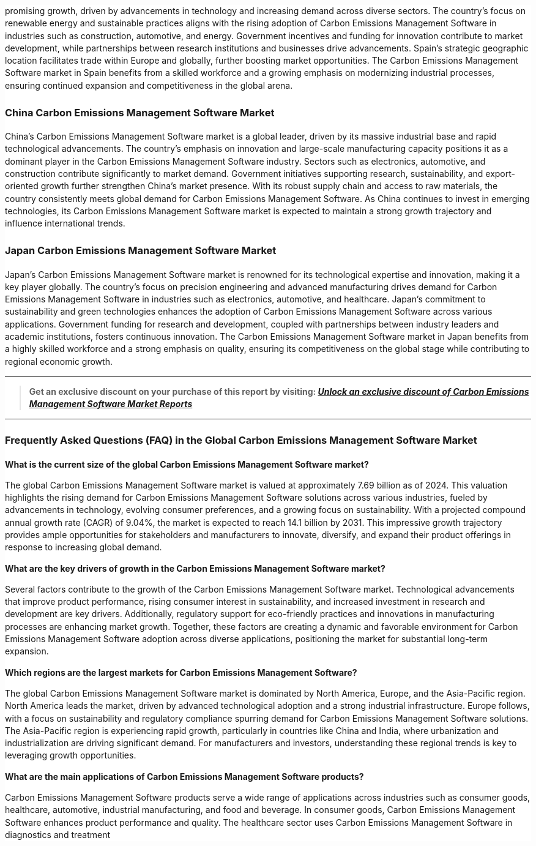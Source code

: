 promising growth, driven by advancements in technology and increasing demand across diverse sectors. The country&rsquo;s focus on renewable energy and sustainable practices aligns with the rising adoption of Carbon Emissions Management Software in industries such as construction, automotive, and energy. Government incentives and funding for innovation contribute to market development, while partnerships between research institutions and businesses drive advancements. Spain&rsquo;s strategic geographic location facilitates trade within Europe and globally, further boosting market opportunities. The Carbon Emissions Management Software market in Spain benefits from a skilled workforce and a growing emphasis on modernizing industrial processes, ensuring continued expansion and competitiveness in the global arena.</p><h3>China Carbon Emissions Management Software Market</h3><p>China&rsquo;s Carbon Emissions Management Software market is a global leader, driven by its massive industrial base and rapid technological advancements. The country&rsquo;s emphasis on innovation and large-scale manufacturing capacity positions it as a dominant player in the Carbon Emissions Management Software industry. Sectors such as electronics, automotive, and construction contribute significantly to market demand. Government initiatives supporting research, sustainability, and export-oriented growth further strengthen China&rsquo;s market presence. With its robust supply chain and access to raw materials, the country consistently meets global demand for Carbon Emissions Management Software. As China continues to invest in emerging technologies, its Carbon Emissions Management Software market is expected to maintain a strong growth trajectory and influence international trends.</p><h3>Japan Carbon Emissions Management Software Market</h3><p>Japan&rsquo;s Carbon Emissions Management Software market is renowned for its technological expertise and innovation, making it a key player globally. The country&rsquo;s focus on precision engineering and advanced manufacturing drives demand for Carbon Emissions Management Software in industries such as electronics, automotive, and healthcare. Japan&rsquo;s commitment to sustainability and green technologies enhances the adoption of Carbon Emissions Management Software across various applications. Government funding for research and development, coupled with partnerships between industry leaders and academic institutions, fosters continuous innovation. The Carbon Emissions Management Software market in Japan benefits from a highly skilled workforce and a strong emphasis on quality, ensuring its competitiveness on the global stage while contributing to regional economic growth.</p><hr /><blockquote><p><strong>Get an exclusive discount on your purchase of this report by visiting: <em><a href="://marketresearchpulse.com/ask-for-discount/67649?utm_source=Github&amp;utm_medium=027">Unlock an exclusive discount of Carbon Emissions Management Software Market Reports</a></em>&nbsp;</strong></p></blockquote><hr /><h3>Frequently Asked Questions (FAQ) in the Global Carbon Emissions Management Software Market</h3><p><strong>What is the current size of the global Carbon Emissions Management Software market?</strong></p><p>The global Carbon Emissions Management Software market is valued at approximately 7.69 billion as of 2024. This valuation highlights the rising demand for Carbon Emissions Management Software solutions across various industries, fueled by advancements in technology, evolving consumer preferences, and a growing focus on sustainability. With a projected compound annual growth rate (CAGR) of 9.04%, the market is expected to reach 14.1 billion by 2031. This impressive growth trajectory provides ample opportunities for stakeholders and manufacturers to innovate, diversify, and expand their product offerings in response to increasing global demand.</p><p><strong>What are the key drivers of growth in the Carbon Emissions Management Software market?</strong></p><p>Several factors contribute to the growth of the Carbon Emissions Management Software market. Technological advancements that improve product performance, rising consumer interest in sustainability, and increased investment in research and development are key drivers. Additionally, regulatory support for eco-friendly practices and innovations in manufacturing processes are enhancing market growth. Together, these factors are creating a dynamic and favorable environment for Carbon Emissions Management Software adoption across diverse applications, positioning the market for substantial long-term expansion.</p><p><strong>Which regions are the largest markets for Carbon Emissions Management Software?</strong></p><p>The global Carbon Emissions Management Software market is dominated by North America, Europe, and the Asia-Pacific region. North America leads the market, driven by advanced technological adoption and a strong industrial infrastructure. Europe follows, with a focus on sustainability and regulatory compliance spurring demand for Carbon Emissions Management Software solutions. The Asia-Pacific region is experiencing rapid growth, particularly in countries like China and India, where urbanization and industrialization are driving significant demand. For manufacturers and investors, understanding these regional trends is key to leveraging growth opportunities.</p><p><strong>What are the main applications of Carbon Emissions Management Software products?</strong></p><p>Carbon Emissions Management Software products serve a wide range of applications across industries such as consumer goods, healthcare, automotive, industrial manufacturing, and food and beverage. In consumer goods, Carbon Emissions Management Software enhances product performance and quality. The healthcare sector uses Carbon Emissions Management Software in diagnostics and treatment